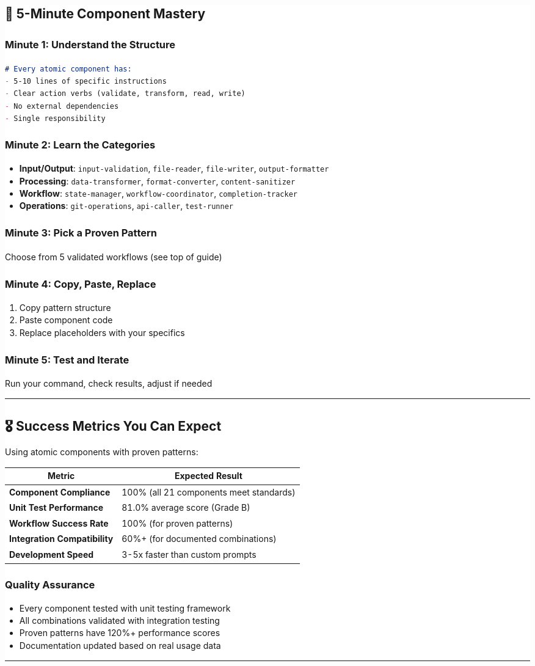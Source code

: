 
## 📖 5-Minute Component Mastery

### Minute 1: Understand the Structure
```markdown
# Every atomic component has:
- 5-10 lines of specific instructions
- Clear action verbs (validate, transform, read, write)
- No external dependencies
- Single responsibility
```

### Minute 2: Learn the Categories
- **Input/Output**: `input-validation`, `file-reader`, `file-writer`, `output-formatter`
- **Processing**: `data-transformer`, `format-converter`, `content-sanitizer`  
- **Workflow**: `state-manager`, `workflow-coordinator`, `completion-tracker`
- **Operations**: `git-operations`, `api-caller`, `test-runner`

### Minute 3: Pick a Proven Pattern
Choose from 5 validated workflows (see top of guide)

### Minute 4: Copy, Paste, Replace
1. Copy pattern structure
2. Paste component code  
3. Replace placeholders with your specifics

### Minute 5: Test and Iterate
Run your command, check results, adjust if needed

---

## 🎖️ Success Metrics You Can Expect

Using atomic components with proven patterns:

| Metric | Expected Result |
|--------|----------------|
| **Component Compliance** | 100% (all 21 components meet standards) |
| **Unit Test Performance** | 81.0% average score (Grade B) |
| **Workflow Success Rate** | 100% (for proven patterns) |
| **Integration Compatibility** | 60%+ (for documented combinations) |
| **Development Speed** | 3-5x faster than custom prompts |

### Quality Assurance
- Every component tested with unit testing framework
- All combinations validated with integration testing  
- Proven patterns have 120%+ performance scores
- Documentation updated based on real usage data

---